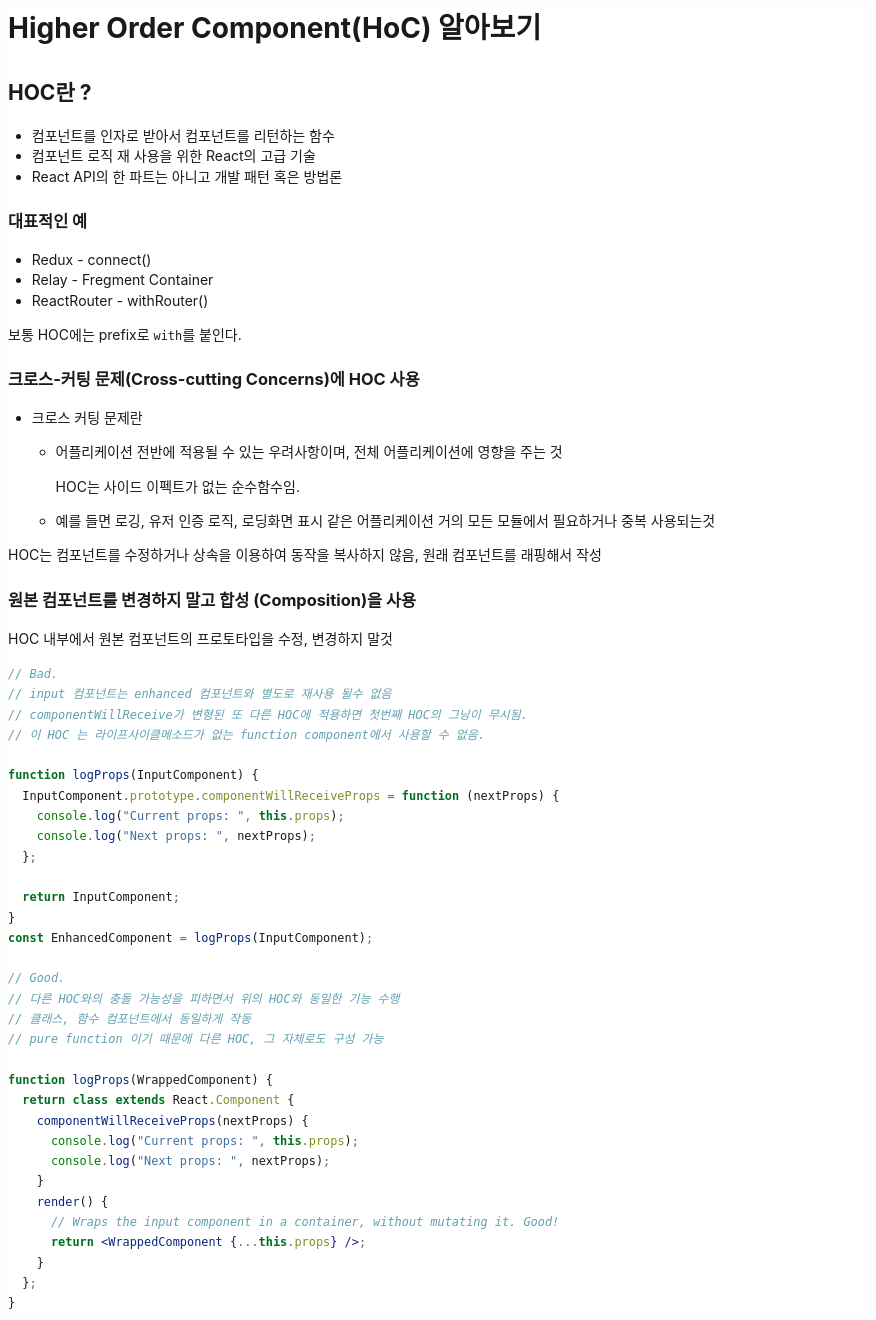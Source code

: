 # Higher Order Component(HoC) 알아보기

## **HOC란 ?**

- 컴포넌트를 인자로 받아서 컴포넌트를 리턴하는 함수
- 컴포넌트 로직 재 사용을 위한 React의 고급 기술
- React API의 한 파트는 아니고 개발 패턴 혹은 방법론

### **대표적인 예**

- Redux - connect()
- Relay - Fregment Container
- ReactRouter - withRouter()

보통 HOC에는 prefix로 `with`를 붙인다.

### **크로스-커팅 문제(Cross-cutting Concerns)에 HOC 사용**

- 크로스 커팅 문제란

  - 어플리케이션 전반에 적용될 수 있는 우려사항이며, 전체 어플리케이션에 영향을 주는 것

    HOC는 사이드 이펙트가 없는 순수함수임.

  - 예를 들면 로깅, 유저 인증 로직, 로딩화면 표시 같은 어플리케이션 거의 모든 모듈에서 필요하거나 중복 사용되는것

HOC는 컴포넌트를 수정하거나 상속을 이용하여 동작을 복사하지 않음, 원래 컴포넌트를 래핑해서 작성

### **원본 컴포넌트를 변경하지 말고 합성 (Composition)을 사용**

HOC 내부에서 원본 컴포넌트의 프로토타입을 수정, 변경하지 말것

```jsx
// Bad.
// input 컴포넌트는 enhanced 컴포넌트와 별도로 재사용 될수 없음
// componentWillReceive가 변형된 또 다른 HOC에 적용하면 첫번째 HOC의 그닝이 무시됨.
// 이 HOC 는 라이프사이클메소드가 없는 function component에서 사용할 수 없음.

function logProps(InputComponent) {
  InputComponent.prototype.componentWillReceiveProps = function (nextProps) {
    console.log("Current props: ", this.props);
    console.log("Next props: ", nextProps);
  };

  return InputComponent;
}
const EnhancedComponent = logProps(InputComponent);

// Good.
// 다른 HOC와의 충돌 가능성을 피하면서 위의 HOC와 동일한 기능 수행
// 클래스, 함수 컴포넌트에서 동일하게 작동
// pure function 이기 때문에 다른 HOC, 그 자체로도 구성 가능

function logProps(WrappedComponent) {
  return class extends React.Component {
    componentWillReceiveProps(nextProps) {
      console.log("Current props: ", this.props);
      console.log("Next props: ", nextProps);
    }
    render() {
      // Wraps the input component in a container, without mutating it. Good!
      return <WrappedComponent {...this.props} />;
    }
  };
}
```